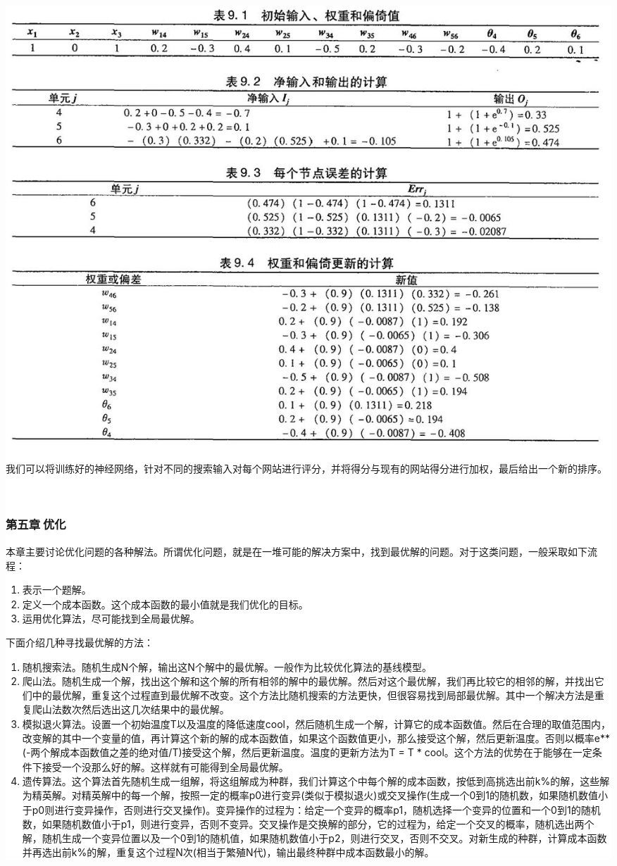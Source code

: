 ![后向传播示例](../pictures/ProgrammingCollectiveIntelligence_3.jpg)

我们可以将训练好的神经网络，针对不同的搜索输入对每个网站进行评分，并将得分与现有的网站得分进行加权，最后给出一个新的排序。

<br>

### 第五章 优化

本章主要讨论优化问题的各种解法。所谓优化问题，就是在一堆可能的解决方案中，找到最优解的问题。对于这类问题，一般采取如下流程：

1. 表示一个题解。
2. 定义一个成本函数。这个成本函数的最小值就是我们优化的目标。
3. 运用优化算法，尽可能找到全局最优解。

下面介绍几种寻找最优解的方法：

1. 随机搜索法。随机生成N个解，输出这N个解中的最优解。一般作为比较优化算法的基线模型。
2. 爬山法。随机生成一个解，找出这个解和这个解的所有相邻的解中的最优解。然后对这个最优解，我们再比较它的相邻的解，并找出它们中的最优解，重复这个过程直到最优解不改变。这个方法比随机搜索的方法更快，但很容易找到局部最优解。其中一个解决方法是重复爬山法数次然后选出这几次结果中的最优解。
3. 模拟退火算法。设置一个初始温度T以及温度的降低速度cool，然后随机生成一个解，计算它的成本函数值。然后在合理的取值范围内，改变解的其中一个变量的值，再计算这个新的解的成本函数值，如果这个函数值更小，那么接受这个解，然后更新温度。否则以概率e\*\*(-两个解成本函数值之差的绝对值/T)接受这个解，然后更新温度。温度的更新方法为T = T \* cool。这个方法的优势在于能够在一定条件下接受一个没那么好的解。这样就有可能得到全局最优解。
4. 遗传算法。这个算法首先随机生成一组解，将这组解成为种群，我们计算这个中每个解的成本函数，按低到高挑选出前k%的解，这些解为精英解。对精英解中的每一个解，按照一定的概率p0进行变异(类似于模拟退火)或交叉操作(生成一个0到1的随机数，如果随机数值小于p0则进行变异操作，否则进行交叉操作)。变异操作的过程为：给定一个变异的概率p1，随机选择一个变异的位置和一个0到1的随机数，如果随机数值小于p1，则进行变异，否则不变异。交叉操作是交换解的部分，它的过程为，给定一个交叉的概率，随机选出两个解，随机生成一个变异位置以及一个0到1的随机值，如果随机数值小于p2，则进行交叉，否则不交叉。对新生成的种群，计算成本函数并再选出前k%的解，重复这个过程N次(相当于繁殖N代)，输出最终种群中成本函数最小的解。

